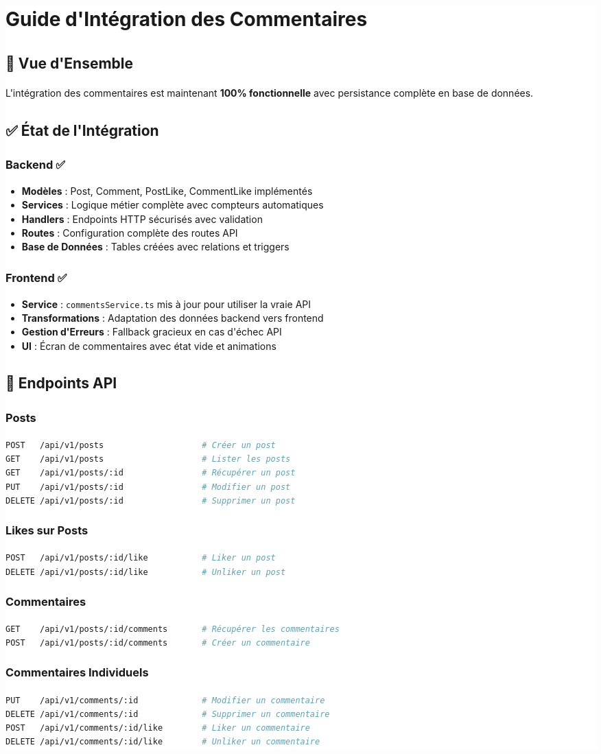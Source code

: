# Guide d'Intégration des Commentaires

## 🎯 Vue d'Ensemble

L'intégration des commentaires est maintenant **100% fonctionnelle** avec persistance complète en base de données.

## ✅ État de l'Intégration

### Backend ✅
- **Modèles** : Post, Comment, PostLike, CommentLike implémentés
- **Services** : Logique métier complète avec compteurs automatiques
- **Handlers** : Endpoints HTTP sécurisés avec validation
- **Routes** : Configuration complète des routes API
- **Base de Données** : Tables créées avec relations et triggers

### Frontend ✅
- **Service** : `commentsService.ts` mis à jour pour utiliser la vraie API
- **Transformations** : Adaptation des données backend vers frontend
- **Gestion d'Erreurs** : Fallback gracieux en cas d'échec API
- **UI** : Écran de commentaires avec état vide et animations

## 🔗 Endpoints API

### Posts
```bash
POST   /api/v1/posts                    # Créer un post
GET    /api/v1/posts                    # Lister les posts
GET    /api/v1/posts/:id                # Récupérer un post
PUT    /api/v1/posts/:id                # Modifier un post
DELETE /api/v1/posts/:id                # Supprimer un post
```

### Likes sur Posts
```bash
POST   /api/v1/posts/:id/like           # Liker un post
DELETE /api/v1/posts/:id/like           # Unliker un post
```

### Commentaires
```bash
GET    /api/v1/posts/:id/comments       # Récupérer les commentaires
POST   /api/v1/posts/:id/comments       # Créer un commentaire
```

### Commentaires Individuels
```bash
PUT    /api/v1/comments/:id             # Modifier un commentaire
DELETE /api/v1/comments/:id             # Supprimer un commentaire
POST   /api/v1/comments/:id/like        # Liker un commentaire
DELETE /api/v1/comments/:id/like        # Unliker un commentaire
```

